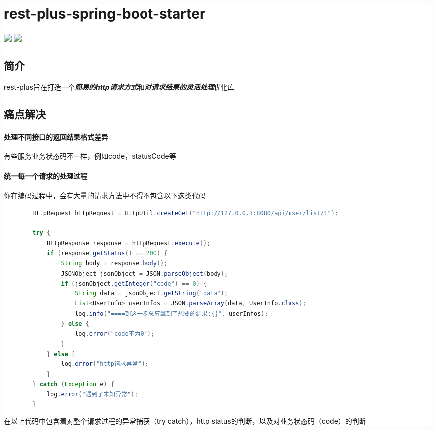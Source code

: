 # rest-plus-spring-boot-starter



<a target="_blank" href="https://search.maven.org/artifact/io.github.dianbaiyizhong/rest-plus-spring-boot-starter">
		<img src="https://img.shields.io/maven-central/v/io.github.dianbaiyizhong/rest-plus-spring-boot-starter.svg?label=Maven%20Central" /></a>

<a target="_blank" href="https://www.oracle.com/java/technologies/javase/javase-jdk8-downloads.html">
		<img src="https://img.shields.io/badge/JDK-8+-green.svg" />
</a>



## 简介

rest-plus旨在打造一个***简易的http请求方式***和***对请求结果的灵活处理***优化库

## 痛点解决
#### 处理不同接口的返回结果格式差异

有些服务业务状态码不一样，例如code，statusCode等



#### 统一每一个请求的处理过程

你在编码过程中，会有大量的请求方法中不得不包含以下这类代码
```java
        HttpRequest httpRequest = HttpUtil.createGet("http://127.0.0.1:8080/api/user/list/1");

        try {
            HttpResponse response = httpRequest.execute();
            if (response.getStatus() == 200) {
                String body = response.body();
                JSONObject jsonObject = JSON.parseObject(body);
                if (jsonObject.getInteger("code") == 0) {
                    String data = jsonObject.getString("data");
                    List<UserInfo> userInfos = JSON.parseArray(data, UserInfo.class);
                    log.info("====到这一步总算拿到了想要的结果:{}", userInfos);
                } else {
                    log.error("code不为0");
                }
            } else {
                log.error("http请求异常");
            }
        } catch (Exception e) {
            log.error("遇到了未知异常");
        }
```
在以上代码中包含着对整个请求过程的异常捕获（try catch），http status的判断，以及对业务状态码（code）的判断
